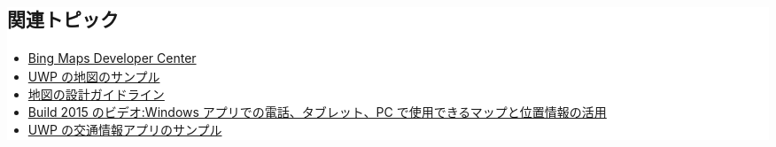 ## <a name="related-topics"></a>関連トピック

* [Bing Maps Developer Center](https://www.bingmapsportal.com/)
* [UWP の地図のサンプル](https://github.com/Microsoft/Windows-universal-samples/tree/master/Samples/MapControl)
* [地図の設計ガイドライン](./display-maps.md)
* [Build 2015 のビデオ:Windows アプリでの電話、タブレット、PC で使用できるマップと位置情報の活用](https://channel9.msdn.com/Events/Build/2015/2-757)
* [UWP の交通情報アプリのサンプル](https://github.com/Microsoft/Windows-appsample-trafficapp)
